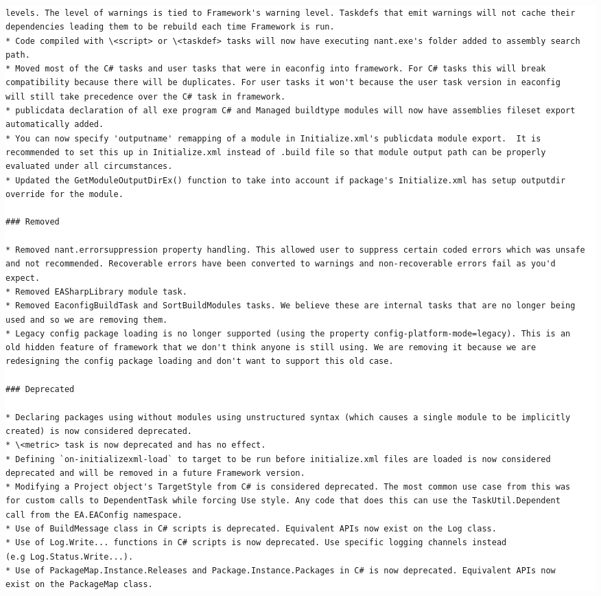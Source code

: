   ```
  levels. The level of warnings is tied to Framework's warning level. Taskdefs that emit warnings will not cache their
  dependencies leading them to be rebuild each time Framework is run.
* Code compiled with \<script> or \<taskdef> tasks will now have executing nant.exe's folder added to assembly search
  path.
* Moved most of the C# tasks and user tasks that were in eaconfig into framework. For C# tasks this will break
  compatibility because there will be duplicates. For user tasks it won't because the user task version in eaconfig
  will still take precedence over the C# task in framework.
* publicdata declaration of all exe program C# and Managed buildtype modules will now have assemblies fileset export
  automatically added.
* You can now specify 'outputname' remapping of a module in Initialize.xml's publicdata module export.  It is
  recommended to set this up in Initialize.xml instead of .build file so that module output path can be properly
  evaluated under all circumstances.
* Updated the GetModuleOutputDirEx() function to take into account if package's Initialize.xml has setup outputdir
  override for the module.

### Removed

* Removed nant.errorsuppression property handling. This allowed user to suppress certain coded errors which was unsafe
  and not recommended. Recoverable errors have been converted to warnings and non-recoverable errors fail as you'd
  expect.
* Removed EASharpLibrary module task.
* Removed EaconfigBuildTask and SortBuildModules tasks. We believe these are internal tasks that are no longer being
  used and so we are removing them.
* Legacy config package loading is no longer supported (using the property config-platform-mode=legacy). This is an
  old hidden feature of framework that we don't think anyone is still using. We are removing it because we are
  redesigning the config package loading and don't want to support this old case.

### Deprecated

* Declaring packages using without modules using unstructured syntax (which causes a single module to be implicitly
  created) is now considered deprecated.
* \<metric> task is now deprecated and has no effect.
* Defining `on-initializexml-load` to target to be run before initialize.xml files are loaded is now considered
  deprecated and will be removed in a future Framework version.
* Modifying a Project object's TargetStyle from C# is considered deprecated. The most common use case from this was
  for custom calls to DependentTask while forcing Use style. Any code that does this can use the TaskUtil.Dependent
  call from the EA.EAConfig namespace.
* Use of BuildMessage class in C# scripts is deprecated. Equivalent APIs now exist on the Log class.
* Use of Log.Write... functions in C# scripts is now deprecated. Use specific logging channels instead
  (e.g Log.Status.Write...).
* Use of PackageMap.Instance.Releases and Package.Instance.Packages in C# is now deprecated. Equivalent APIs now
  exist on the PackageMap class.
  ```